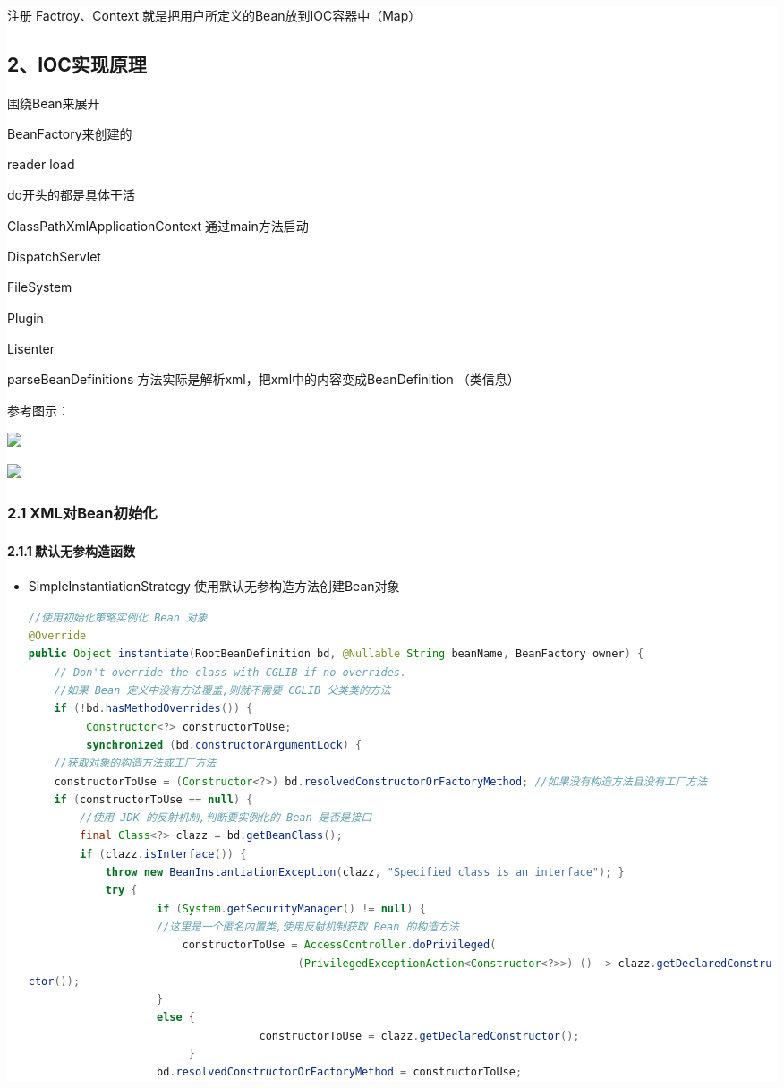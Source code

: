 
注册   Factroy、Context 就是把用户所定义的Bean放到IOC容器中（Map）



## 2、IOC实现原理

围绕Bean来展开

BeanFactory来创建的

reader   load

do开头的都是具体干活



ClassPathXmlApplicationContext   通过main方法启动

DispatchServlet

FileSystem

Plugin

Lisenter



parseBeanDefinitions 方法实际是解析xml，把xml中的内容变成BeanDefinition （类信息）

参考图示：


  ![](https://github.com/xsj34567/xsj34567.github.io/tree/master/image/2018-04-15_Spring系统概述及IOC实现原理_课堂笔记.png)

![](/Users/xushijian/git/opensource/blog/xsj34567.github.io/image/2018-04-15_Spring系统概述及IOC实现原理_课堂笔记.png)



### 2.1  XML对Bean初始化 

#### 2.1.1 默认无参构造函数  

- SimpleInstantiationStrategy 使用默认无参构造方法创建Bean对象

  ```java
  //使用初始化策略实例化 Bean 对象
  @Override
  public Object instantiate(RootBeanDefinition bd, @Nullable String beanName, BeanFactory owner) {
      // Don't override the class with CGLIB if no overrides. 
      //如果 Bean 定义中没有方法覆盖,则就不需要 CGLIB 父类类的方法 
      if (!bd.hasMethodOverrides()) {
           Constructor<?> constructorToUse;
           synchronized (bd.constructorArgumentLock) {
      //获取对象的构造方法或工厂方法
      constructorToUse = (Constructor<?>) bd.resolvedConstructorOrFactoryMethod; //如果没有构造方法且没有工厂方法
      if (constructorToUse == null) {
          //使用 JDK 的反射机制,判断要实例化的 Bean 是否是接口 
          final Class<?> clazz = bd.getBeanClass();
          if (clazz.isInterface()) {
              throw new BeanInstantiationException(clazz, "Specified class is an interface"); }
              try {
                      if (System.getSecurityManager() != null) {
                      //这里是一个匿名内置类,使用反射机制获取 Bean 的构造方法 
                          constructorToUse = AccessController.doPrivileged(
                                            (PrivilegedExceptionAction<Constructor<?>>) () -> clazz.getDeclaredConstructor());
                      }
                      else {
                                      constructorToUse = clazz.getDeclaredConstructor();
                           }
                      bd.resolvedConstructorOrFactoryMethod = constructorToUse;
  ```